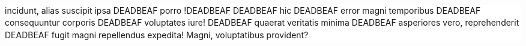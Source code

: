 incidunt, alias suscipit ipsa DEADBEAF porro !DEADBEAF DEADBEAF hic DEADBEAF
error magni temporibus DEADBEAF consequuntur corporis DEADBEAF voluptates
iure! DEADBEAF quaerat veritatis minima DEADBEAF asperiores vero, reprehenderit
DEADBEAF fugit magni repellendus expedita! Magni, voluptatibus provident?
